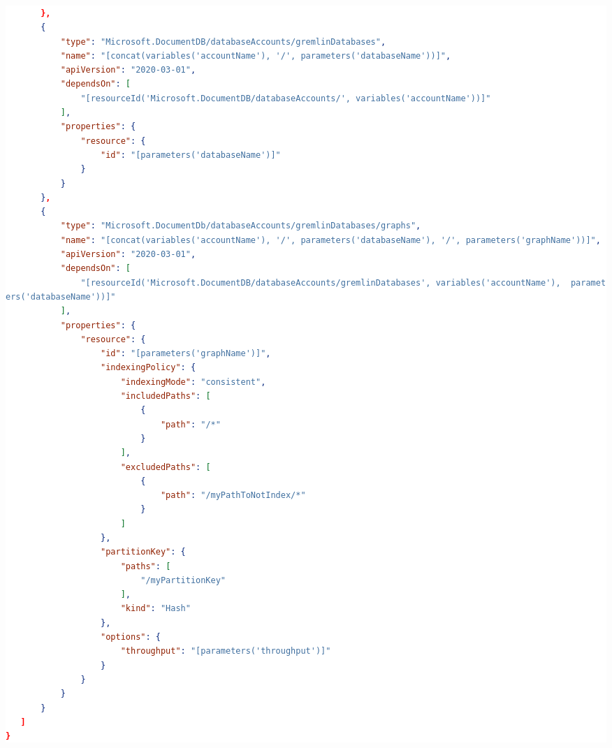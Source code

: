 ```json
       },
       {
           "type": "Microsoft.DocumentDB/databaseAccounts/gremlinDatabases",
           "name": "[concat(variables('accountName'), '/', parameters('databaseName'))]",
           "apiVersion": "2020-03-01",
           "dependsOn": [
               "[resourceId('Microsoft.DocumentDB/databaseAccounts/', variables('accountName'))]"
           ],
           "properties": {
               "resource": {
                   "id": "[parameters('databaseName')]"
               }
           }
       },
       {
           "type": "Microsoft.DocumentDb/databaseAccounts/gremlinDatabases/graphs",
           "name": "[concat(variables('accountName'), '/', parameters('databaseName'), '/', parameters('graphName'))]",
           "apiVersion": "2020-03-01",
           "dependsOn": [
               "[resourceId('Microsoft.DocumentDB/databaseAccounts/gremlinDatabases', variables('accountName'),  parameters('databaseName'))]"
           ],
           "properties": {
               "resource": {
                   "id": "[parameters('graphName')]",
                   "indexingPolicy": {
                       "indexingMode": "consistent",
                       "includedPaths": [
                           {
                               "path": "/*"
                           }
                       ],
                       "excludedPaths": [
                           {
                               "path": "/myPathToNotIndex/*"
                           }
                       ]
                   },
                   "partitionKey": {
                       "paths": [
                           "/myPartitionKey"
                       ],
                       "kind": "Hash"
                   },
                   "options": {
                       "throughput": "[parameters('throughput')]"
                   }
               }
           }
       }
   ]
}
```
